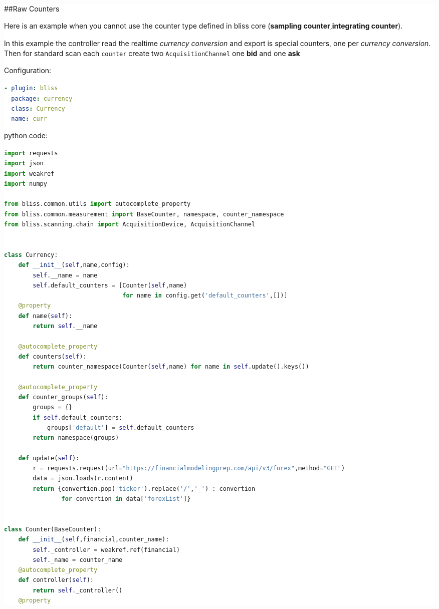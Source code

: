 ##Raw Counters

Here is an example when you cannot use the counter type defined in bliss
core (**sampling counter**,**integrating counter**).

In this example the controller read the realtime *currency conversion*
and export is special counters, one per *currency conversion*.  Then
for standard scan each `counter` create two `AcquisitionChannel` one
**bid** and one **ask**

Configuration:

```yaml
- plugin: bliss
  package: currency
  class: Currency
  name: curr
```

python code:

```python
import requests
import json
import weakref
import numpy

from bliss.common.utils import autocomplete_property
from bliss.common.measurement import BaseCounter, namespace, counter_namespace
from bliss.scanning.chain import AcquisitionDevice, AcquisitionChannel


class Currency:
    def __init__(self,name,config):
        self.__name = name
        self.default_counters = [Counter(self,name)
                                 for name in config.get('default_counters',[])]
    @property
    def name(self):
        return self.__name

    @autocomplete_property
    def counters(self):
        return counter_namespace(Counter(self,name) for name in self.update().keys())

    @autocomplete_property
    def counter_groups(self):
        groups = {}
        if self.default_counters:
            groups['default'] = self.default_counters
        return namespace(groups)

    def update(self):
        r = requests.request(url="https://financialmodelingprep.com/api/v3/forex",method="GET")
        data = json.loads(r.content)
        return {convertion.pop('ticker').replace('/','_') : convertion
                for convertion in data['forexList']}
            

class Counter(BaseCounter):
    def __init__(self,financial,counter_name):
        self._controller = weakref.ref(financial)
        self._name = counter_name
    @autocomplete_property
    def controller(self):
        return self._controller()
    @property
```